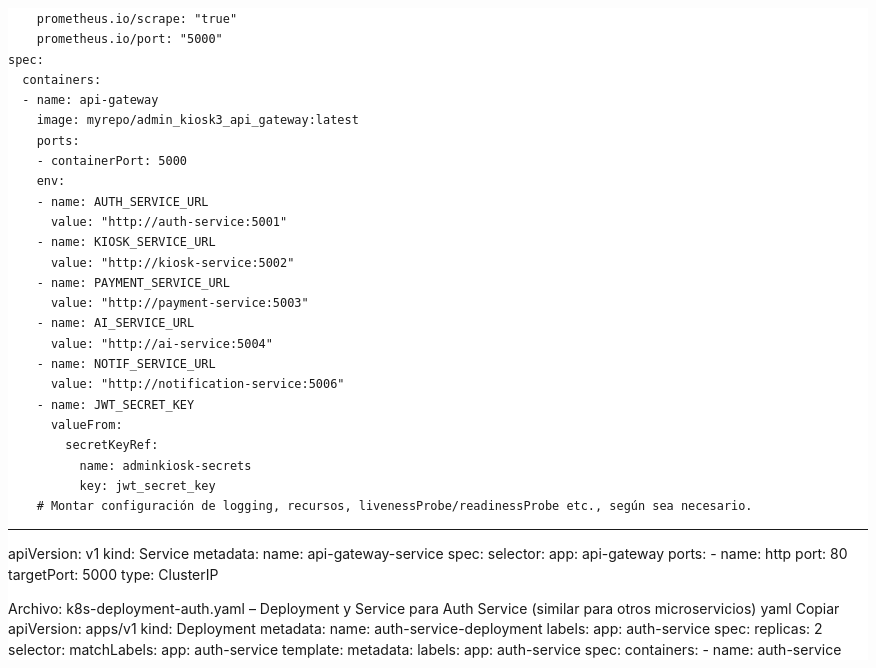         prometheus.io/scrape: "true"
        prometheus.io/port: "5000"
    spec:
      containers:
      - name: api-gateway
        image: myrepo/admin_kiosk3_api_gateway:latest
        ports:
        - containerPort: 5000
        env:
        - name: AUTH_SERVICE_URL
          value: "http://auth-service:5001"
        - name: KIOSK_SERVICE_URL
          value: "http://kiosk-service:5002"
        - name: PAYMENT_SERVICE_URL
          value: "http://payment-service:5003"
        - name: AI_SERVICE_URL
          value: "http://ai-service:5004"
        - name: NOTIF_SERVICE_URL
          value: "http://notification-service:5006"
        - name: JWT_SECRET_KEY
          valueFrom:
            secretKeyRef:
              name: adminkiosk-secrets
              key: jwt_secret_key
        # Montar configuración de logging, recursos, livenessProbe/readinessProbe etc., según sea necesario.
---
apiVersion: v1
kind: Service
metadata:
  name: api-gateway-service
spec:
  selector:
    app: api-gateway
  ports:
    - name: http
      port: 80
      targetPort: 5000
  type: ClusterIP

Archivo: k8s-deployment-auth.yaml – Deployment y Service para Auth Service (similar para otros microservicios)
yaml
Copiar
apiVersion: apps/v1
kind: Deployment
metadata:
  name: auth-service-deployment
  labels:
    app: auth-service
spec:
  replicas: 2
  selector:
    matchLabels:
      app: auth-service
  template:
    metadata:
      labels:
        app: auth-service
    spec:
      containers:
      - name: auth-service